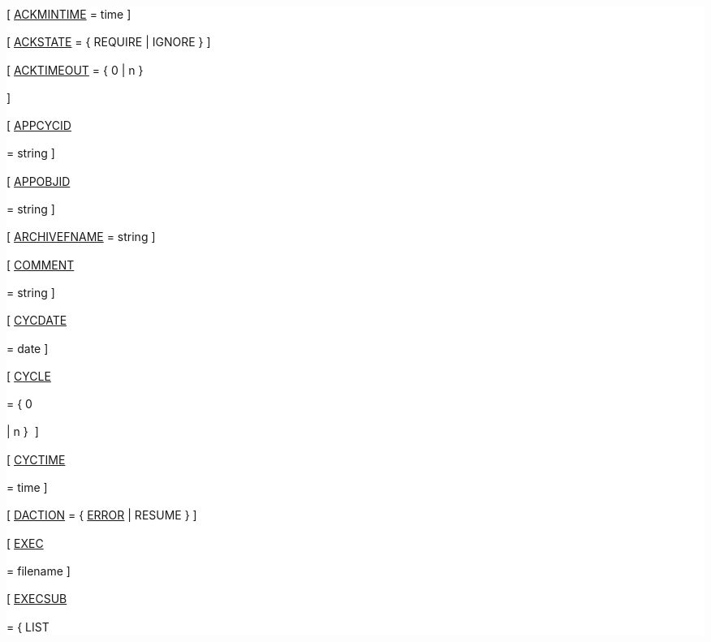 

\[ [ACKMINTIME](ackmintime.htm) = time \]



\[ [ACKSTATE](ackstate.htm) = { REQUIRE | IGNORE } \]



\[ [ACKTIMEOUT](acktimeout.htm) = { 0 | n }

\]



\[ [APPCYCID](../parameter_intro/appcycid)

= string \]



\[ [APPOBJID](../parameter_intro/appobjid)

= string \]



\[ [ARCHIVEFNAME](archivefname.htm) = string \]



\[ [COMMENT](../parameter_intro/comment)

= string \]



\[ [CYCDATE](../parameter_intro/cycdate)

= date \]



\[ [CYCLE](../parameter_intro/cycle)

= { 0

| n }  \]



\[ [CYCTIME](../parameter_intro/cyctime)

= time \]



\[ [DACTION](../parameter_intro/daction) = { <u>ERROR</u> | RESUME } \]



\[ [EXEC](../parameter_intro/exec)

= filename \]



\[ [EXECSUB](../parameter_intro/execsub)

= { LIST
